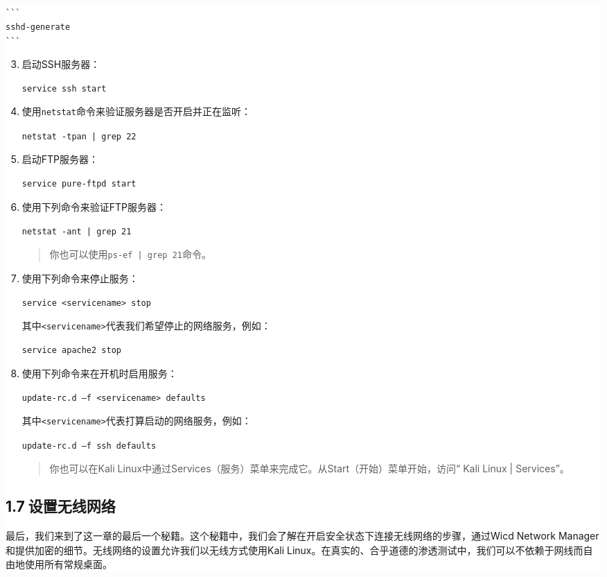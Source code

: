     ```
    sshd-generate
    ```

3.  启动SSH服务器：

    ```
    service ssh start
    ```

4.  使用`netstat`命令来验证服务器是否开启并正在监听：

    ```
    netstat -tpan | grep 22
    ```

5.  启动FTP服务器：

    ```
    service pure-ftpd start
    ```

6.  使用下列命令来验证FTP服务器：

    ```
    netstat -ant | grep 21
    ```

    > 你也可以使用`ps-ef | grep 21`命令。

7.  使用下列命令来停止服务：

    ```
    service <servicename> stop
    ```

    其中`<servicename>`代表我们希望停止的网络服务，例如：

    ```
    service apache2 stop
    ```

8.  使用下列命令来在开机时启用服务：

    ```
    update-rc.d –f <servicename> defaults
    ```

    其中`<servicename>`代表打算启动的网络服务，例如：

    ```
    update-rc.d –f ssh defaults
    ```

    > 你也可以在Kali Linux中通过Services（服务）菜单来完成它。从Start（开始）菜单开始，访问“ Kali Linux | Services”。

## 1.7 设置无线网络

最后，我们来到了这一章的最后一个秘籍。这个秘籍中，我们会了解在开启安全状态下连接无线网络的步骤，通过Wicd Network Manager和提供加密的细节。无线网络的设置允许我们以无线方式使用Kali Linux。在真实的、合乎道德的渗透测试中，我们可以不依赖于网线而自由地使用所有常规桌面。
